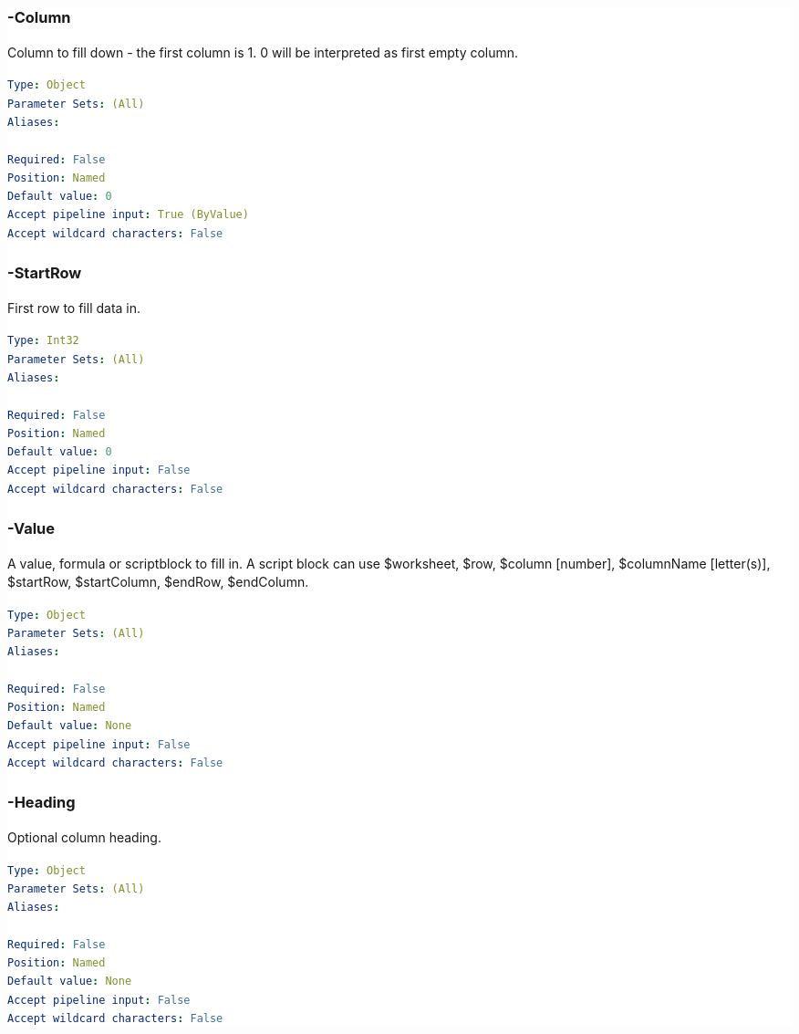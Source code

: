 ### -Column

Column to fill down - the first column is 1. 0 will be interpreted as first empty column.

```yaml
Type: Object
Parameter Sets: (All)
Aliases:

Required: False
Position: Named
Default value: 0
Accept pipeline input: True (ByValue)
Accept wildcard characters: False
```

### -StartRow

First row to fill data in.

```yaml
Type: Int32
Parameter Sets: (All)
Aliases:

Required: False
Position: Named
Default value: 0
Accept pipeline input: False
Accept wildcard characters: False
```

### -Value

A value, formula or scriptblock to fill in. A script block can use $worksheet, $row, $column \[number\], $columnName \[letter\(s\)\], $startRow, $startColumn, $endRow, $endColumn.

```yaml
Type: Object
Parameter Sets: (All)
Aliases:

Required: False
Position: Named
Default value: None
Accept pipeline input: False
Accept wildcard characters: False
```

### -Heading

Optional column heading.

```yaml
Type: Object
Parameter Sets: (All)
Aliases:

Required: False
Position: Named
Default value: None
Accept pipeline input: False
Accept wildcard characters: False
```
